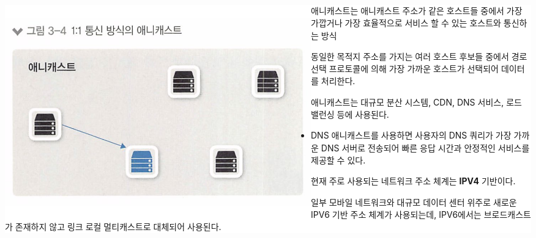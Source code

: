 <img src="./images//image-20230621015853291.png" width = 500 height = 350 style="float:left">

애니캐스트는 애니캐스트 주소가 같은 호스트들 중에서 가장 가깝거나 가장 효율적으로 서비스 할 수 있는 호스트와 통신하는 방식



동일한 목적지 주소를 가지는 여러 호스트 후보들 중에서 경로 선택 프로토콜에 의해 가장 가까운 호스트가 선택되어 데이터를 처리한다.

애니캐스트는 대규모 분산 시스템, CDN, DNS 서비스, 로드 밸런싱 등에 사용된다.

* DNS 애니캐스트를 사용하면 사용자의 DNS 쿼리가 가장 가까운 DNS 서버로 전송되어 빠른 응답 시간과 안정적인 서비스를 제공할 수 있다.



현재 주로 사용되는 네트워크 주소 체계는 **IPV4** 기반이다. 

일부 모바일 네트워크와 대규모 데이터 센터 위주로 새로운 IPV6 기반 주소 체계가 사용되는데,  IPV6에서는 브로드캐스트가 존재하지 않고 링크 로컬 멀티캐스트로 대체되어 사용된다.
